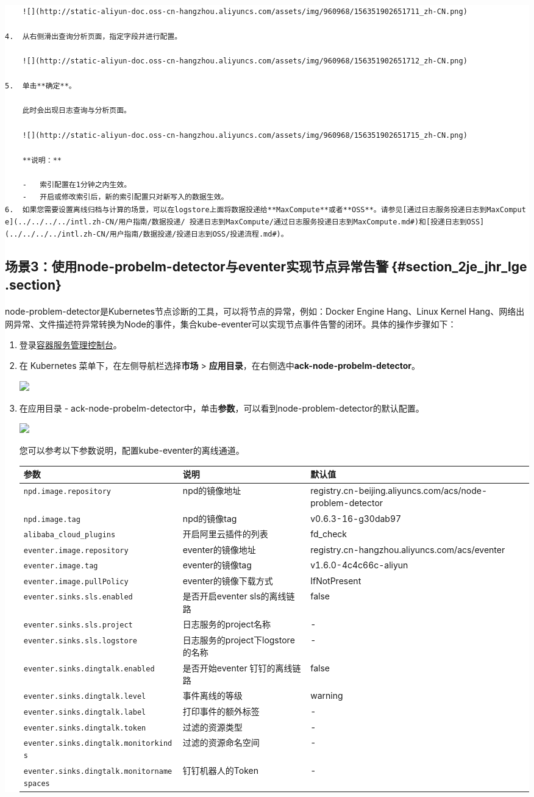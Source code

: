         ![](http://static-aliyun-doc.oss-cn-hangzhou.aliyuncs.com/assets/img/960968/156351902651711_zh-CN.png)

    4.  从右侧滑出查询分析页面，指定字段并进行配置。

        ![](http://static-aliyun-doc.oss-cn-hangzhou.aliyuncs.com/assets/img/960968/156351902651712_zh-CN.png)

    5.  单击**确定**。

        此时会出现日志查询与分析页面。

        ![](http://static-aliyun-doc.oss-cn-hangzhou.aliyuncs.com/assets/img/960968/156351902651715_zh-CN.png)

        **说明：** 

        -   索引配置在1分钟之内生效。
        -   开启或修改索引后，新的索引配置只对新写入的数据生效。
    6.  如果您需要设置离线归档与计算的场景，可以在logstore上面将数据投递给**MaxCompute**或者**OSS**。请参见[通过日志服务投递日志到MaxCompute](../../../../intl.zh-CN/用户指南/数据投递/ 投递日志到MaxCompute/通过日志服务投递日志到MaxCompute.md#)和[投递日志到OSS](../../../../intl.zh-CN/用户指南/数据投递/投递日志到OSS/投递流程.md#)。

## 场景3：使用node-probelm-detector与eventer实现节点异常告警 {#section_2je_jhr_lge .section}

node-problem-detector是Kubernetes节点诊断的工具，可以将节点的异常，例如：Docker Engine Hang、Linux Kernel Hang、网络出网异常、文件描述符异常转换为Node的事件，集合kube-eventer可以实现节点事件告警的闭环。具体的操作步骤如下：

1.  登录[容器服务管理控制台](https://cs.console.aliyun.com)。
2.  在 Kubernetes 菜单下，在左侧导航栏选择**市场** \> **应用目录**，在右侧选中**ack-node-probelm-detector**。

    ![](http://static-aliyun-doc.oss-cn-hangzhou.aliyuncs.com/assets/img/960968/156351902751538_zh-CN.png)

3.  在应用目录 - ack-node-probelm-detector中，单击**参数**，可以看到node-problem-detector的默认配置。

    ![](http://static-aliyun-doc.oss-cn-hangzhou.aliyuncs.com/assets/img/960968/156351902751739_zh-CN.png)

    您可以参考以下参数说明，配置kube-eventer的离线通道。

    |参数|说明|默认值|
    |--|--|---|
    |`npd.image.repository`|npd的镜像地址|registry.cn-beijing.aliyuncs.com/acs/node-problem-detector|
    |`npd.image.tag`|npd的镜像tag|v0.6.3-16-g30dab97|
    |`alibaba_cloud_plugins`|开启阿里云插件的列表|fd\_check|
    |`eventer.image.repository`|eventer的镜像地址|registry.cn-hangzhou.aliyuncs.com/acs/eventer|
    |`eventer.image.tag`|eventer的镜像tag|v1.6.0-4c4c66c-aliyun|
    |`eventer.image.pullPolicy`|eventer的镜像下载方式|IfNotPresent|
    |`eventer.sinks.sls.enabled`|是否开启eventer sls的离线链路|false|
    |`eventer.sinks.sls.project`|日志服务的project名称|-|
    |`eventer.sinks.sls.logstore`|日志服务的project下logstore的名称|-|
    |`eventer.sinks.dingtalk.enabled`|是否开始eventer 钉钉的离线链路|false|
    |`eventer.sinks.dingtalk.level`|事件离线的等级|warning|
    |`eventer.sinks.dingtalk.label`|打印事件的额外标签|-|
    |`eventer.sinks.dingtalk.token`|过滤的资源类型|-|
    |`eventer.sinks.dingtalk.monitorkinds`|过滤的资源命名空间|-|
    |`eventer.sinks.dingtalk.monitornamespaces`|钉钉机器人的Token|-|
